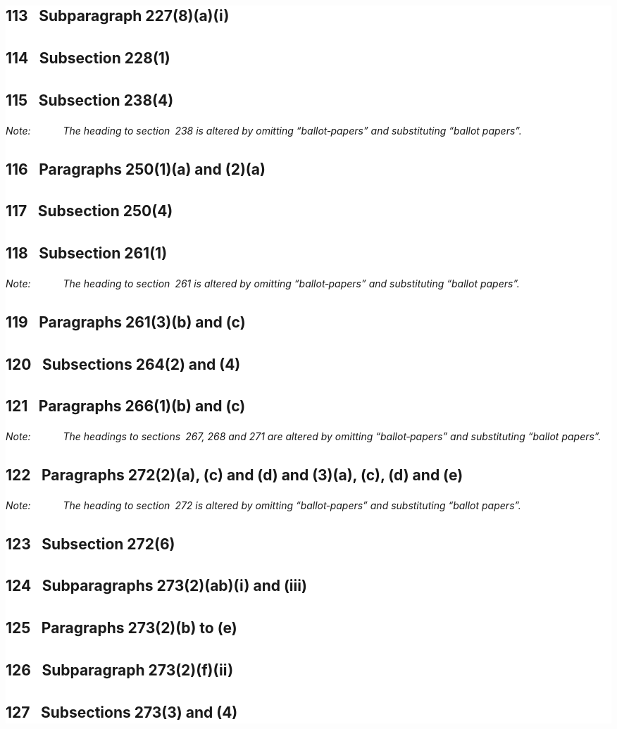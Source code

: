 ## 113  Subparagraph 227(8)(a)(i)

## 114  Subsection 228(1)

## 115  Subsection 238(4)

_Note:       The heading to section 238 is altered by omitting “ballot‑papers” and substituting “ballot papers”._

## 116  Paragraphs 250(1)(a) and (2)(a)

## 117  Subsection 250(4)

## 118  Subsection 261(1)

_Note:       The heading to section 261 is altered by omitting “ballot‑papers” and substituting “ballot papers”._

## 119  Paragraphs 261(3)(b) and (c)

## 120  Subsections 264(2) and (4)

## 121  Paragraphs 266(1)(b) and (c)

_Note:       The headings to sections 267, 268 and 271 are altered by omitting “ballot‑papers” and substituting “ballot papers”._

## 122  Paragraphs 272(2)(a), (c) and (d) and (3)(a), (c), (d) and (e)

_Note:       The heading to section 272 is altered by omitting “ballot‑papers” and substituting “ballot papers”._

## 123  Subsection 272(6)

## 124  Subparagraphs 273(2)(ab)(i) and (iii)

## 125  Paragraphs 273(2)(b) to (e)

## 126  Subparagraph 273(2)(f)(ii)

## 127  Subsections 273(3) and (4)
